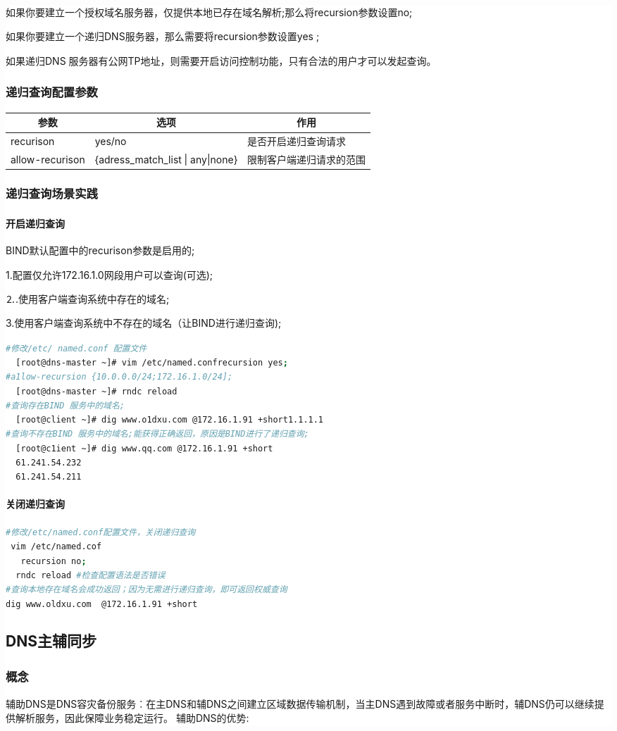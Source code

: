 如果你要建立一个授权域名服务器，仅提供本地已存在域名解析;那么将recursion参数设置no;

如果你要建立一个递归DNS服务器，那么需要将recursion参数设置yes ;

如果递归DNS 服务器有公网TP地址，则需要开启访问控制功能，只有合法的用户才可以发起查询。

### 递归查询配置参数

| 参数              | 选项                                 | 作用           |
| --------------- | ---------------------------------- | ------------ |
| recurison       | yes/no                             | 是否开启递归查询请求   |
| allow-recurison | {adress\_match\_list \| any\|none} | 限制客户端递归请求的范围 |

### 递归查询场景实践

#### 开启递归查询

BIND默认配置中的recurison参数是启用的;

1.配置仅允许172.16.1.0网段用户可以查询(可选);&#x20;

⒉.使用客户端查询系统中存在的域名;

3.使用客户端查询系统中不存在的域名（让BIND进行递归查询);

```bash
#修改/etc/ named.conf 配置文件
  [root@dns-master ~]# vim /etc/named.confrecursion yes;
#a1low-recursion {10.0.0.0/24;172.16.1.0/24];
  [root@dns-master ~]# rndc reload
#查询存在BIND 服务中的域名;
  [root@client ~]# dig www.o1dxu.com @172.16.1.91 +short1.1.1.1
#查询不存在BIND 服务中的域名;能获得正确返回，原因是BIND进行了递归查询;
  [root@c1ient ~]# dig www.qq.com @172.16.1.91 +short
  61.241.54.232
  61.241.54.211
```

#### 关闭递归查询

```bash
#修改/etc/named.conf配置文件，关闭递归查询
 vim /etc/named.cof
   recursion no;
  rndc reload #检查配置语法是否错误
#查询本地存在域名会成功返回；因为无需进行递归查询，即可返回权威查询
dig www.oldxu.com  @172.16.1.91 +short
```

## DNS主辅同步

### 概念

辅助DNS是DNS容灾备份服务︰在主DNS和辅DNS之间建立区域数据传输机制，当主DNS遇到故障或者服务中断时，辅DNS仍可以继续提供解析服务，因此保障业务稳定运行。
辅助DNS的优势:
